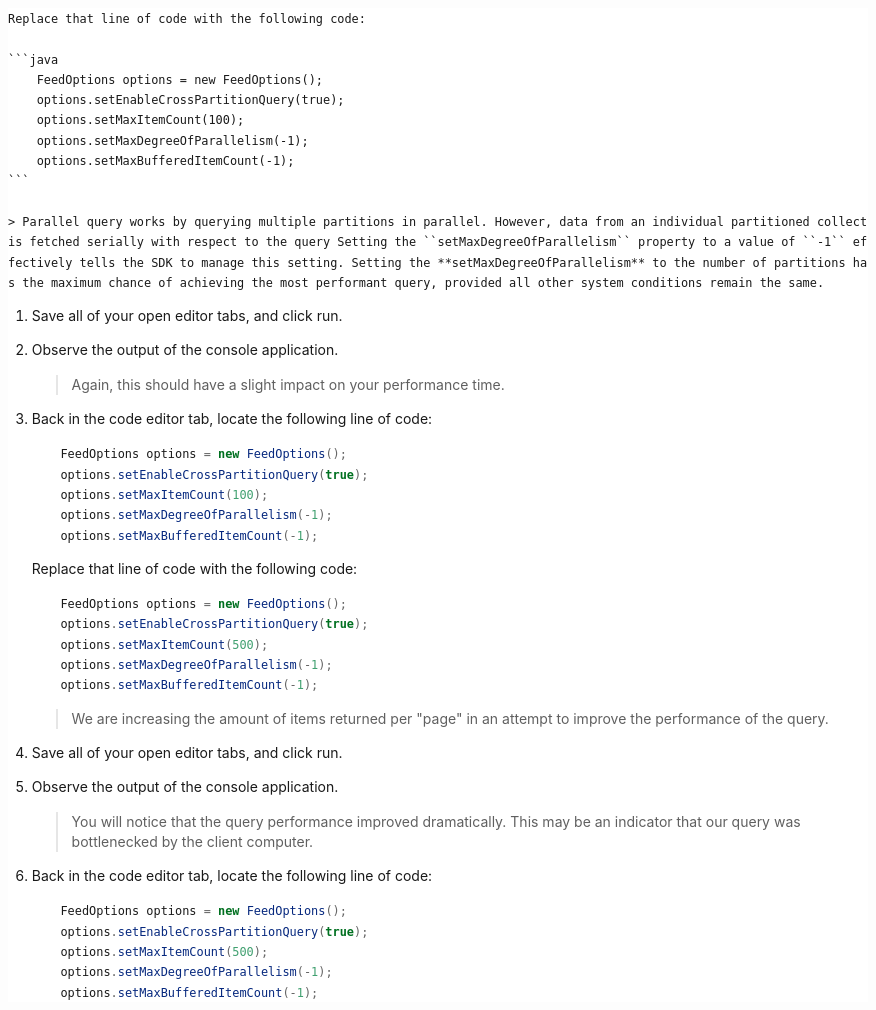     Replace that line of code with the following code:

    ```java
        FeedOptions options = new FeedOptions();
        options.setEnableCrossPartitionQuery(true);
        options.setMaxItemCount(100);
        options.setMaxDegreeOfParallelism(-1);
        options.setMaxBufferedItemCount(-1);   
    ```

    > Parallel query works by querying multiple partitions in parallel. However, data from an individual partitioned collect is fetched serially with respect to the query Setting the ``setMaxDegreeOfParallelism`` property to a value of ``-1`` effectively tells the SDK to manage this setting. Setting the **setMaxDegreeOfParallelism** to the number of partitions has the maximum chance of achieving the most performant query, provided all other system conditions remain the same.

1. Save all of your open editor tabs, and click run.

1. Observe the output of the console application.

    > Again, this should have a slight impact on your performance time.

1. Back in the code editor tab, locate the following line of code:

    ```java
        FeedOptions options = new FeedOptions();
        options.setEnableCrossPartitionQuery(true);
        options.setMaxItemCount(100);
        options.setMaxDegreeOfParallelism(-1);
        options.setMaxBufferedItemCount(-1);   
    ```

    Replace that line of code with the following code:

    ```java
        FeedOptions options = new FeedOptions();
        options.setEnableCrossPartitionQuery(true);
        options.setMaxItemCount(500);
        options.setMaxDegreeOfParallelism(-1);
        options.setMaxBufferedItemCount(-1);  
    ```

    > We are increasing the amount of items returned per "page" in an attempt to improve the performance of the query.

1. Save all of your open editor tabs, and click run.

1. Observe the output of the console application.

    > You will notice that the query performance improved dramatically. This may be an indicator that our query was bottlenecked by the client computer.

1. Back in the code editor tab, locate the following line of code:

    ```java
        FeedOptions options = new FeedOptions();
        options.setEnableCrossPartitionQuery(true);
        options.setMaxItemCount(500);
        options.setMaxDegreeOfParallelism(-1);
        options.setMaxBufferedItemCount(-1);   
    ```
